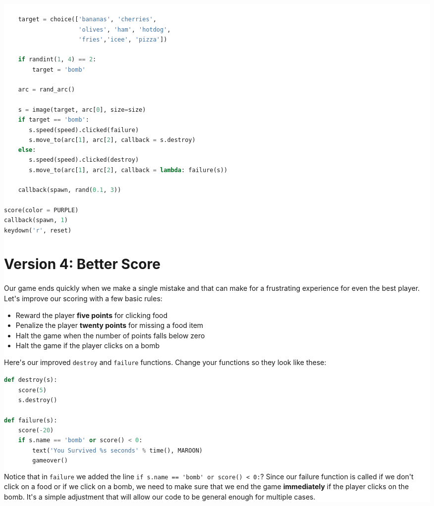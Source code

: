 ```python

    target = choice(['bananas', 'cherries',
                     'olives', 'ham', 'hotdog',
                     'fries','icee', 'pizza'])

    if randint(1, 4) == 2:
        target = 'bomb'

    arc = rand_arc()

    s = image(target, arc[0], size=size)
    if target == 'bomb':
       s.speed(speed).clicked(failure)
       s.move_to(arc[1], arc[2], callback = s.destroy)
    else:
       s.speed(speed).clicked(destroy)    
       s.move_to(arc[1], arc[2], callback = lambda: failure(s))

    callback(spawn, rand(0.1, 3))

score(color = PURPLE)
callback(spawn, 1)
keydown('r', reset)   
```
# Version 4: Better Score

Our game ends quickly when we make a single mistake and that can make for a frustrating experience for even the best player. Let's improve our scoring with a few basic rules:

- Reward the player **five points** for clicking food
- Penalize the player  **twenty points** for missing a food item
- Halt the game when the number of points falls below zero
- Halt the game if the player clicks on a bomb

Here's our improved `destroy` and `failure` functions. Change your functions so they look like these:
```python
def destroy(s):
    score(5)
    s.destroy()

def failure(s):
    score(-20)
    if s.name == 'bomb' or score() < 0:
        text('You Survived %s seconds' % time(), MAROON)
        gameover()
```
Notice that in `failure` we added the line `if s.name == 'bomb' or score() < 0:`? Since our failure function is called if we don't click on a food or if we click on a bomb, we need to make sure that we end the game **immediately** if the player clicks on the bomb. It's a simple adjustment that will allow our code to be general enough for multiple cases.
